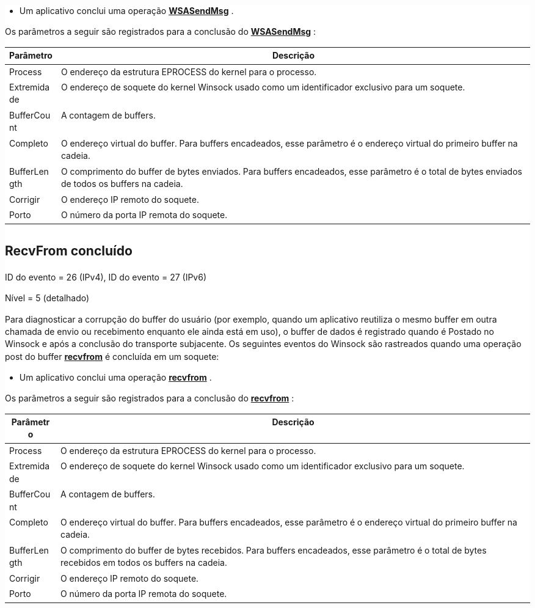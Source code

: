 -   Um aplicativo conclui uma operação [**WSASendMsg**](/windows/desktop/api/winsock2/nf-winsock2-wsasendmsg) .

Os parâmetros a seguir são registrados para a conclusão do [**WSASendMsg**](/windows/desktop/api/winsock2/nf-winsock2-wsasendmsg) :



| Parâmetro                                                                                                            | Descrição                                                                                                                                   |
|----------------------------------------------------------------------------------------------------------------------|-----------------------------------------------------------------------------------------------------------------------------------------------|
| <span id="Process"></span><span id="process"></span><span id="PROCESS"></span>Process<br/>                     | O endereço da estrutura EPROCESS do kernel para o processo.<br/>                                                                             |
| <span id="Endpoint"></span><span id="endpoint"></span><span id="ENDPOINT"></span>Extremidade<br/>                 | O endereço de soquete do kernel Winsock usado como um identificador exclusivo para um soquete.<br/>                                                        |
| <span id="BufferCount"></span><span id="buffercount"></span><span id="BUFFERCOUNT"></span>BufferCount<br/>     | A contagem de buffers.<br/>                                                                                                                  |
| <span id="Buffer"></span><span id="buffer"></span><span id="BUFFER"></span>Completo<br/>                         | O endereço virtual do buffer. Para buffers encadeados, esse parâmetro é o endereço virtual do primeiro buffer na cadeia.<br/>    |
| <span id="BufferLength"></span><span id="bufferlength"></span><span id="BUFFERLENGTH"></span>BufferLength<br/> | O comprimento do buffer de bytes enviados. Para buffers encadeados, esse parâmetro é o total de bytes enviados de todos os buffers na cadeia.<br/> |
| <span id="Address"></span><span id="address"></span><span id="ADDRESS"></span>Corrigir<br/>                     | O endereço IP remoto do soquete.<br/>                                                                                               |
| <span id="Port"></span><span id="port"></span><span id="PORT"></span>Porto<br/>                                 | O número da porta IP remota do soquete.<br/>                                                                                           |



 

## <a name="recvfrom-completed"></a>RecvFrom concluído

ID do evento = 26 (IPv4), ID do evento = 27 (IPv6)

Nível = 5 (detalhado)

Para diagnosticar a corrupção do buffer do usuário (por exemplo, quando um aplicativo reutiliza o mesmo buffer em outra chamada de envio ou recebimento enquanto ele ainda está em uso), o buffer de dados é registrado quando é Postado no Winsock e após a conclusão do transporte subjacente. Os seguintes eventos do Winsock são rastreados quando uma operação post do buffer [**recvfrom**](/windows/desktop/api/winsock/nf-winsock-recvfrom) é concluída em um soquete:

-   Um aplicativo conclui uma operação [**recvfrom**](/windows/desktop/api/winsock/nf-winsock-recvfrom) .

Os parâmetros a seguir são registrados para a conclusão do [**recvfrom**](/windows/desktop/api/winsock/nf-winsock-recvfrom) :



| Parâmetro                                                                                                            | Descrição                                                                                                                                         |
|----------------------------------------------------------------------------------------------------------------------|-----------------------------------------------------------------------------------------------------------------------------------------------------|
| <span id="Process"></span><span id="process"></span><span id="PROCESS"></span>Process<br/>                     | O endereço da estrutura EPROCESS do kernel para o processo.<br/>                                                                                   |
| <span id="Endpoint"></span><span id="endpoint"></span><span id="ENDPOINT"></span>Extremidade<br/>                 | O endereço de soquete do kernel Winsock usado como um identificador exclusivo para um soquete.<br/>                                                              |
| <span id="BufferCount"></span><span id="buffercount"></span><span id="BUFFERCOUNT"></span>BufferCount<br/>     | A contagem de buffers.<br/>                                                                                                                        |
| <span id="Buffer"></span><span id="buffer"></span><span id="BUFFER"></span>Completo<br/>                         | O endereço virtual do buffer. Para buffers encadeados, esse parâmetro é o endereço virtual do primeiro buffer na cadeia.<br/>          |
| <span id="BufferLength"></span><span id="bufferlength"></span><span id="BUFFERLENGTH"></span>BufferLength<br/> | O comprimento do buffer de bytes recebidos. Para buffers encadeados, esse parâmetro é o total de bytes recebidos em todos os buffers na cadeia.<br/> |
| <span id="Address"></span><span id="address"></span><span id="ADDRESS"></span>Corrigir<br/>                     | O endereço IP remoto do soquete.<br/>                                                                                                     |
| <span id="Port"></span><span id="port"></span><span id="PORT"></span>Porto<br/>                                 | O número da porta IP remota do soquete.<br/>                                                                                                 |

